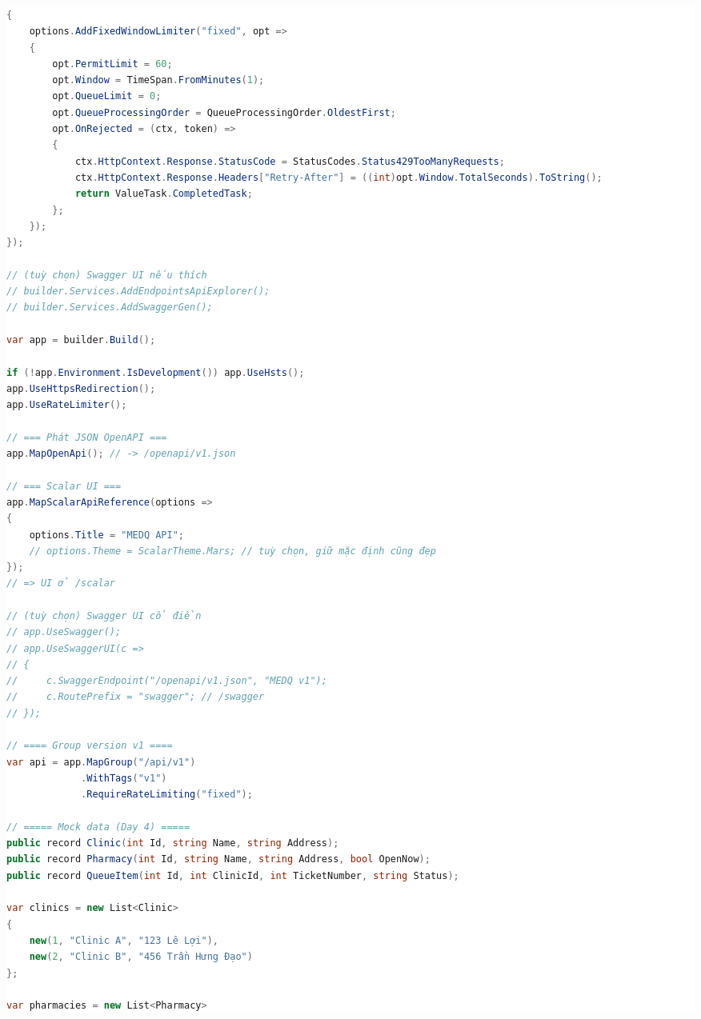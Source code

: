 ```csharp
{
    options.AddFixedWindowLimiter("fixed", opt =>
    {
        opt.PermitLimit = 60;
        opt.Window = TimeSpan.FromMinutes(1);
        opt.QueueLimit = 0;
        opt.QueueProcessingOrder = QueueProcessingOrder.OldestFirst;
        opt.OnRejected = (ctx, token) =>
        {
            ctx.HttpContext.Response.StatusCode = StatusCodes.Status429TooManyRequests;
            ctx.HttpContext.Response.Headers["Retry-After"] = ((int)opt.Window.TotalSeconds).ToString();
            return ValueTask.CompletedTask;
        };
    });
});

// (tuỳ chọn) Swagger UI nếu thích
// builder.Services.AddEndpointsApiExplorer();
// builder.Services.AddSwaggerGen();

var app = builder.Build();

if (!app.Environment.IsDevelopment()) app.UseHsts();
app.UseHttpsRedirection();
app.UseRateLimiter();

// === Phát JSON OpenAPI ===
app.MapOpenApi(); // -> /openapi/v1.json

// === Scalar UI ===
app.MapScalarApiReference(options =>
{
    options.Title = "MEDQ API";
    // options.Theme = ScalarTheme.Mars; // tuỳ chọn, giữ mặc định cũng đẹp
});
// => UI ở /scalar

// (tuỳ chọn) Swagger UI cổ điển
// app.UseSwagger();
// app.UseSwaggerUI(c =>
// {
//     c.SwaggerEndpoint("/openapi/v1.json", "MEDQ v1");
//     c.RoutePrefix = "swagger"; // /swagger
// });

// ==== Group version v1 ====
var api = app.MapGroup("/api/v1")
             .WithTags("v1")
             .RequireRateLimiting("fixed");

// ===== Mock data (Day 4) =====
public record Clinic(int Id, string Name, string Address);
public record Pharmacy(int Id, string Name, string Address, bool OpenNow);
public record QueueItem(int Id, int ClinicId, int TicketNumber, string Status);

var clinics = new List<Clinic>
{
    new(1, "Clinic A", "123 Lê Lợi"),
    new(2, "Clinic B", "456 Trần Hưng Đạo")
};

var pharmacies = new List<Pharmacy>
```